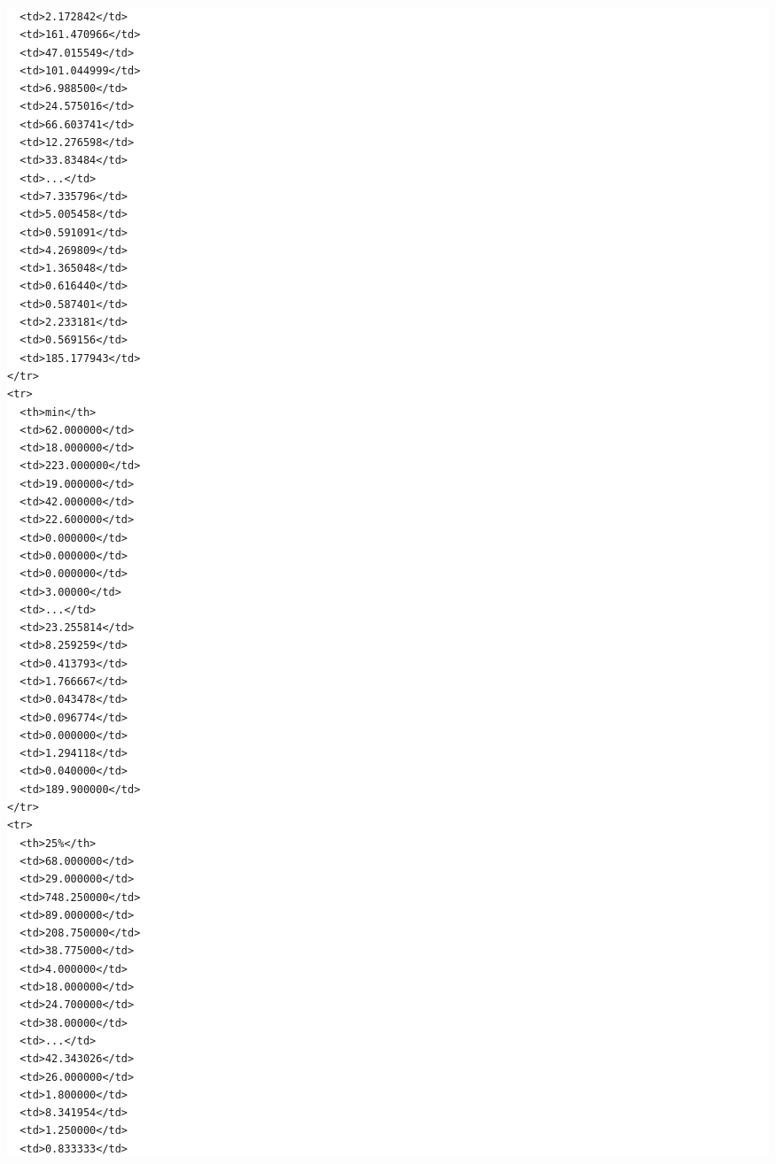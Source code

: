       <td>2.172842</td>
      <td>161.470966</td>
      <td>47.015549</td>
      <td>101.044999</td>
      <td>6.988500</td>
      <td>24.575016</td>
      <td>66.603741</td>
      <td>12.276598</td>
      <td>33.83484</td>
      <td>...</td>
      <td>7.335796</td>
      <td>5.005458</td>
      <td>0.591091</td>
      <td>4.269809</td>
      <td>1.365048</td>
      <td>0.616440</td>
      <td>0.587401</td>
      <td>2.233181</td>
      <td>0.569156</td>
      <td>185.177943</td>
    </tr>
    <tr>
      <th>min</th>
      <td>62.000000</td>
      <td>18.000000</td>
      <td>223.000000</td>
      <td>19.000000</td>
      <td>42.000000</td>
      <td>22.600000</td>
      <td>0.000000</td>
      <td>0.000000</td>
      <td>0.000000</td>
      <td>3.00000</td>
      <td>...</td>
      <td>23.255814</td>
      <td>8.259259</td>
      <td>0.413793</td>
      <td>1.766667</td>
      <td>0.043478</td>
      <td>0.096774</td>
      <td>0.000000</td>
      <td>1.294118</td>
      <td>0.040000</td>
      <td>189.900000</td>
    </tr>
    <tr>
      <th>25%</th>
      <td>68.000000</td>
      <td>29.000000</td>
      <td>748.250000</td>
      <td>89.000000</td>
      <td>208.750000</td>
      <td>38.775000</td>
      <td>4.000000</td>
      <td>18.000000</td>
      <td>24.700000</td>
      <td>38.00000</td>
      <td>...</td>
      <td>42.343026</td>
      <td>26.000000</td>
      <td>1.800000</td>
      <td>8.341954</td>
      <td>1.250000</td>
      <td>0.833333</td>